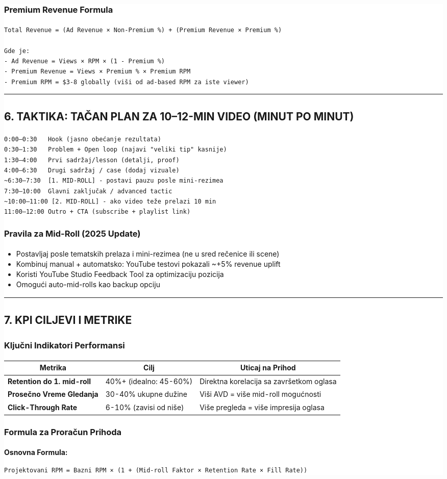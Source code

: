 ### Premium Revenue Formula

```
Total Revenue = (Ad Revenue × Non-Premium %) + (Premium Revenue × Premium %)

Gde je:
- Ad Revenue = Views × RPM × (1 - Premium %)
- Premium Revenue = Views × Premium % × Premium RPM
- Premium RPM = $3-8 globally (viši od ad-based RPM za iste viewer)
```

---

## 6. TAKTIKA: TAČAN PLAN ZA 10–12-MIN VIDEO (MINUT PO MINUT)

```
0:00–0:30   Hook (jasno obećanje rezultata)
0:30–1:30   Problem + Open loop (najavi "veliki tip" kasnije)
1:30–4:00   Prvi sadržaj/lesson (detalji, proof)
4:00–6:30   Drugi sadržaj / case (dodaj vizuale)
~6:30–7:30  [1. MID-ROLL] - postavi pauzu posle mini-rezimea
7:30–10:00  Glavni zaključak / advanced tactic
~10:00–11:00 [2. MID-ROLL] - ako video teže prelazi 10 min
11:00–12:00 Outro + CTA (subscribe + playlist link)
```

### Pravila za Mid-Roll (2025 Update)
- Postavljaj posle tematskih prelaza i mini-rezimea (ne u sred rečenice ili scene)
- Kombinuj manual + automatsko: YouTube testovi pokazali ~+5% revenue uplift
- Koristi YouTube Studio Feedback Tool za optimizaciju pozicija
- Omogući auto-mid-rolls kao backup opciju

---

## 7. KPI CILJEVI I METRIKE

### Ključni Indikatori Performansi

| Metrika | Cilj | Uticaj na Prihod |
|---------|------|------------------|
| **Retention do 1. mid-roll** | 40%+ (idealno: 45-60%) | Direktna korelacija sa završetkom oglasa |
| **Prosečno Vreme Gledanja** | 30-40% ukupne dužine | Viši AVD = više mid-roll mogućnosti |
| **Click-Through Rate** | 6-10% (zavisi od niše) | Više pregleda = više impresija oglasa |

### Formula za Proračun Prihoda

**Osnovna Formula:**
```
Projektovani RPM = Bazni RPM × (1 + (Mid-roll Faktor × Retention Rate × Fill Rate))
```
